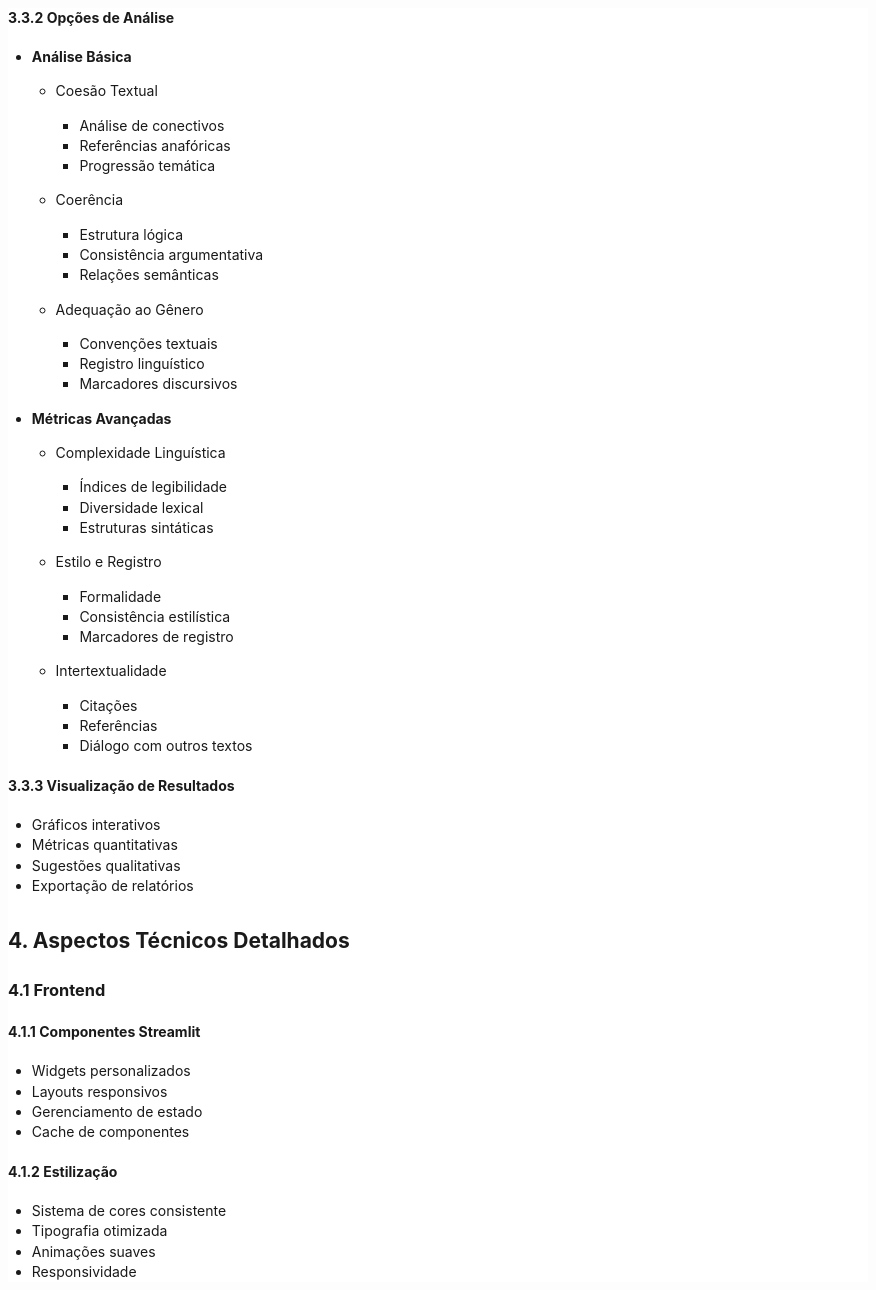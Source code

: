 #### 3.3.2 Opções de Análise
- **Análise Básica**
  - Coesão Textual
    - Análise de conectivos
    - Referências anafóricas
    - Progressão temática
  
  - Coerência
    - Estrutura lógica
    - Consistência argumentativa
    - Relações semânticas
  
  - Adequação ao Gênero
    - Convenções textuais
    - Registro linguístico
    - Marcadores discursivos

- **Métricas Avançadas**
  - Complexidade Linguística
    - Índices de legibilidade
    - Diversidade lexical
    - Estruturas sintáticas
  
  - Estilo e Registro
    - Formalidade
    - Consistência estilística
    - Marcadores de registro
  
  - Intertextualidade
    - Citações
    - Referências
    - Diálogo com outros textos

#### 3.3.3 Visualização de Resultados
- Gráficos interativos
- Métricas quantitativas
- Sugestões qualitativas
- Exportação de relatórios

## 4. Aspectos Técnicos Detalhados

### 4.1 Frontend
#### 4.1.1 Componentes Streamlit
- Widgets personalizados
- Layouts responsivos
- Gerenciamento de estado
- Cache de componentes

#### 4.1.2 Estilização
- Sistema de cores consistente
- Tipografia otimizada
- Animações suaves
- Responsividade
